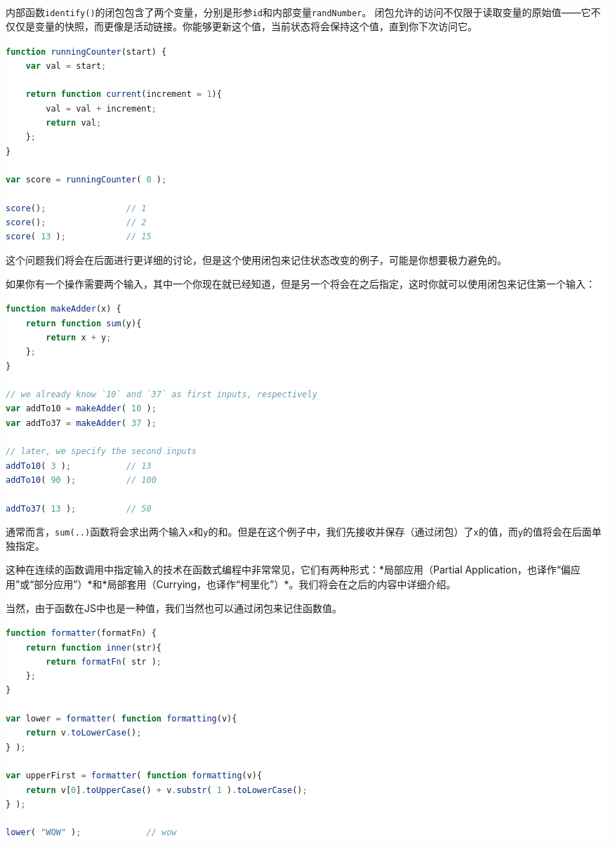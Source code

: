 内部函数`identify()`的闭包包含了两个变量，分别是形参`id`和内部变量`randNumber`。
闭包允许的访问不仅限于读取变量的原始值——它不仅仅是变量的快照，而更像是活动链接。你能够更新这个值，当前状态将会保持这个值，直到你下次访问它。

```JavaScript
function runningCounter(start) {
    var val = start;

    return function current(increment = 1){
        val = val + increment;
        return val;
    };
}

var score = runningCounter( 0 );

score();                // 1
score();                // 2
score( 13 );            // 15
```

<p class="warning">
这个问题我们将会在后面进行更详细的讨论，但是这个使用闭包来记住状态改变的例子，可能是你想要极力避免的。
</p>

如果你有一个操作需要两个输入，其中一个你现在就已经知道，但是另一个将会在之后指定，这时你就可以使用闭包来记住第一个输入：
```JavaScript
function makeAdder(x) {
    return function sum(y){
        return x + y;
    };
}

// we already know `10` and `37` as first inputs, respectively
var addTo10 = makeAdder( 10 );
var addTo37 = makeAdder( 37 );

// later, we specify the second inputs
addTo10( 3 );           // 13
addTo10( 90 );          // 100

addTo37( 13 );          // 50
```

通常而言，`sum(..)`函数将会求出两个输入`x`和`y`的和。但是在这个例子中，我们先接收并保存（通过闭包）了`x`的值，而`y`的值将会在后面单独指定。

<p class="note">
这种在连续的函数调用中指定输入的技术在函数式编程中非常常见，它们有两种形式：*局部应用（Partial Application，也译作“偏应用”或“部分应用”）*和*局部套用（Currying，也译作“柯里化”）*。我们将会在之后的内容中详细介绍。
</p>

当然，由于函数在JS中也是一种值，我们当然也可以通过闭包来记住函数值。
```JavaScript
function formatter(formatFn) {
    return function inner(str){
        return formatFn( str );
    };
}

var lower = formatter( function formatting(v){
    return v.toLowerCase();
} );

var upperFirst = formatter( function formatting(v){
    return v[0].toUpperCase() + v.substr( 1 ).toLowerCase();
} );

lower( "WOW" );             // wow
```